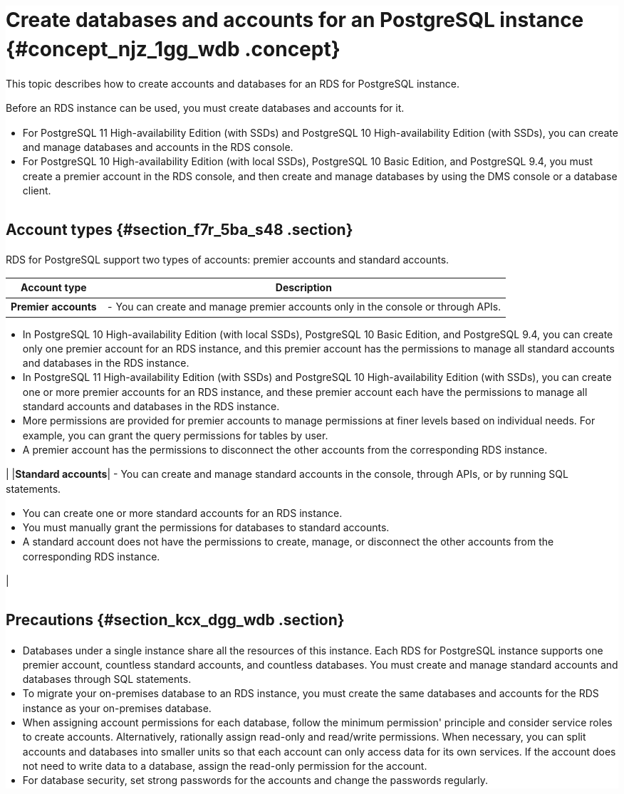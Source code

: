 # Create databases and accounts for an PostgreSQL instance {#concept_njz_1gg_wdb .concept}

This topic describes how to create accounts and databases for an RDS for PostgreSQL instance.

Before an RDS instance can be used, you must create databases and accounts for it.

-   For PostgreSQL 11 High-availability Edition \(with SSDs\) and PostgreSQL 10 High-availability Edition \(with SSDs\), you can create and manage databases and accounts in the RDS console.
-   For PostgreSQL 10 High-availability Edition \(with local SSDs\), PostgreSQL 10 Basic Edition, and PostgreSQL 9.4, you must create a premier account in the RDS console, and then create and manage databases by using the DMS console or a database client.

## Account types {#section_f7r_5ba_s48 .section}

RDS for PostgreSQL support two types of accounts: premier accounts and standard accounts.

|Account type|Description|
|------------|-----------|
|**Premier accounts**| -   You can create and manage premier accounts only in the console or through APIs.
-   In PostgreSQL 10 High-availability Edition \(with local SSDs\), PostgreSQL 10 Basic Edition, and PostgreSQL 9.4, you can create only one premier account for an RDS instance, and this premier account has the permissions to manage all standard accounts and databases in the RDS instance.
-   In PostgreSQL 11 High-availability Edition \(with SSDs\) and PostgreSQL 10 High-availability Edition \(with SSDs\), you can create one or more premier accounts for an RDS instance, and these premier account each have the permissions to manage all standard accounts and databases in the RDS instance.
-   More permissions are provided for premier accounts to manage permissions at finer levels based on individual needs. For example, you can grant the query permissions for tables by user.
-   A premier account has the permissions to disconnect the other accounts from the corresponding RDS instance.

 |
|**Standard accounts**| -   You can create and manage standard accounts in the console, through APIs, or by running SQL statements.
-   You can create one or more standard accounts for an RDS instance.
-   You must manually grant the permissions for databases to standard accounts.
-   A standard account does not have the permissions to create, manage, or disconnect the other accounts from the corresponding RDS instance.

 |

## Precautions {#section_kcx_dgg_wdb .section}

-   Databases under a single instance share all the resources of this instance. Each RDS for PostgreSQL instance supports one premier account, countless standard accounts, and countless databases. You must create and manage standard accounts and databases through SQL statements.
-   To migrate your on-premises database to an RDS instance, you must create the same databases and accounts for the RDS instance as your on-premises database.
-   When assigning account permissions for each database, follow the minimum permission' principle and consider service roles to create accounts. Alternatively, rationally assign read-only and read/write permissions. When necessary, you can split accounts and databases into smaller units so that each account can only access data for its own services. If the account does not need to write data to a database, assign the read-only permission for the account.
-   For database security, set strong passwords for the accounts and change the passwords regularly.
